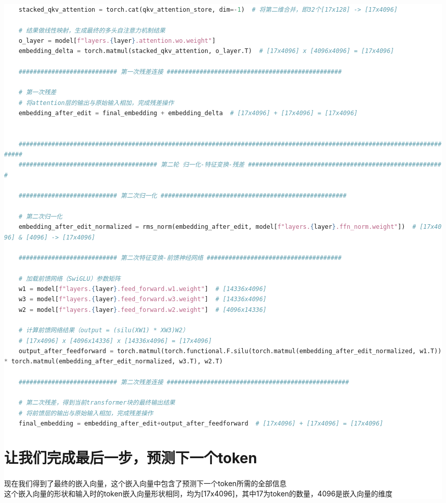 ```python
    stacked_qkv_attention = torch.cat(qkv_attention_store, dim=-1)  # 将第二维合并，即32个[17x128] -> [17x4096]
    
    # 结果做线性映射，生成最终的多头自注意力机制结果
    o_layer = model[f"layers.{layer}.attention.wo.weight"]
    embedding_delta = torch.matmul(stacked_qkv_attention, o_layer.T)  # [17x4096] x [4096x4096] = [17x4096]
    
    ########################### 第一次残差连接 ################################################
    
    # 第一次残差
    # 将attention层的输出与原始输入相加，完成残差操作
    embedding_after_edit = final_embedding + embedding_delta  # [17x4096] + [17x4096] = [17x4096]
    
    
    #########################################################################################################################
    ###################################### 第二轮 归一化-特征变换-残差 ######################################################
    
    ########################### 第二次归一化 ###################################################
    
    # 第二次归一化
    embedding_after_edit_normalized = rms_norm(embedding_after_edit, model[f"layers.{layer}.ffn_norm.weight"])  # [17x4096] & [4096] -> [17x4096]
    
    ########################### 第二次特征变换-前馈神经网络 #####################################
    
    # 加载前馈网络（SwiGLU）参数矩阵
    w1 = model[f"layers.{layer}.feed_forward.w1.weight"]  # [14336x4096]
    w3 = model[f"layers.{layer}.feed_forward.w3.weight"]  # [14336x4096]
    w2 = model[f"layers.{layer}.feed_forward.w2.weight"]  # [4096x14336]
    
    # 计算前馈网络结果（output = (silu(XW1) * XW3)W2）
    # [17x4096] x [4096x14336] x [14336x4096] = [17x4096]
    output_after_feedforward = torch.matmul(torch.functional.F.silu(torch.matmul(embedding_after_edit_normalized, w1.T)) * torch.matmul(embedding_after_edit_normalized, w3.T), w2.T)
    
    ########################### 第二次残差连接 ##################################################
    
    # 第二次残差，得到当前transformer块的最终输出结果
    # 将前馈层的输出与原始输入相加，完成残差操作
    final_embedding = embedding_after_edit+output_after_feedforward  # [17x4096] + [17x4096] = [17x4096]
```

# 让我们完成最后一步，预测下一个token

现在我们得到了最终的嵌入向量，这个嵌入向量中包含了预测下一个token所需的全部信息
<br>
这个嵌入向量的形状和输入时的token嵌入向量形状相同，均为[17x4096]，其中17为token的数量，4096是嵌入向量的维度
